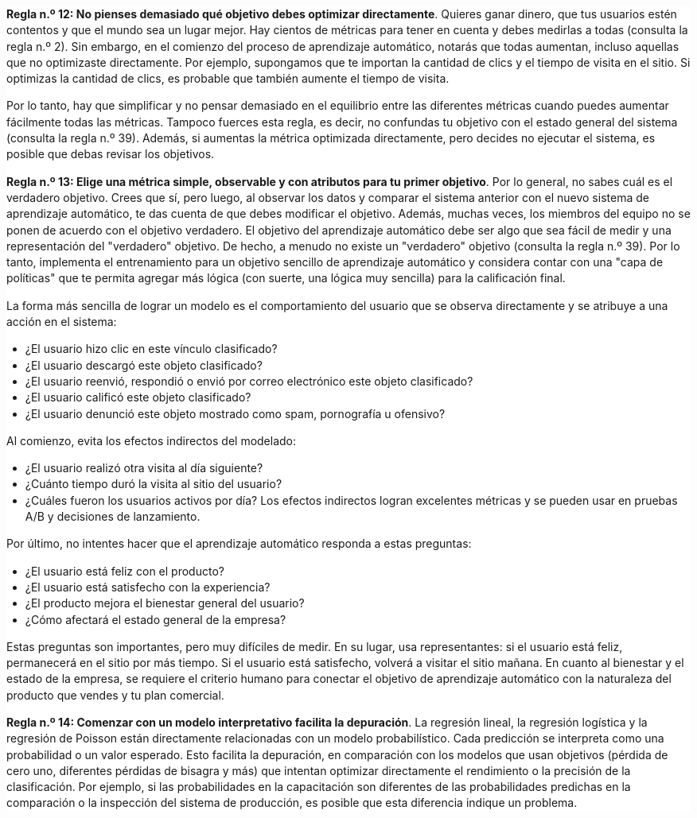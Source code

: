 **Regla n.º 12: No pienses demasiado qué objetivo debes optimizar directamente**.
Quieres ganar dinero, que tus usuarios estén contentos y que el mundo sea un lugar mejor. Hay cientos de métricas para tener en cuenta y debes medirlas a todas (consulta la regla n.º 2). Sin embargo, en el comienzo del proceso de aprendizaje automático, notarás que todas aumentan, incluso aquellas que no optimizaste directamente. Por ejemplo, supongamos que te importan la cantidad de clics y el tiempo de visita en el sitio. Si optimizas la cantidad de clics, es probable que también aumente el tiempo de visita.

Por lo tanto, hay que simplificar y no pensar demasiado en el equilibrio entre las diferentes métricas cuando puedes aumentar fácilmente todas las métricas. Tampoco fuerces esta regla, es decir, no confundas tu objetivo con el estado general del sistema (consulta la regla n.º 39). Además, si aumentas la métrica optimizada directamente, pero decides no ejecutar el sistema, es posible que debas revisar los objetivos.

**Regla n.º 13: Elige una métrica simple, observable y con atributos para tu primer objetivo**.
Por lo general, no sabes cuál es el verdadero objetivo. Crees que sí, pero luego, al observar los datos y comparar el sistema anterior con el nuevo sistema de aprendizaje automático, te das cuenta de que debes modificar el objetivo. Además, muchas veces, los miembros del equipo no se ponen de acuerdo con el objetivo verdadero. El objetivo del aprendizaje automático debe ser algo que sea fácil de medir y una representación del "verdadero" objetivo. De hecho, a menudo no existe un "verdadero" objetivo (consulta la regla n.º 39). Por lo tanto, implementa el entrenamiento para un objetivo sencillo de aprendizaje automático y considera contar con una "capa de políticas" que te permita agregar más lógica (con suerte, una lógica muy sencilla) para la calificación final.

La forma más sencilla de lograr un modelo es el comportamiento del usuario que se observa directamente y se atribuye a una acción en el sistema:

- ¿El usuario hizo clic en este vínculo clasificado?
- ¿El usuario descargó este objeto clasificado?
- ¿El usuario reenvió, respondió o envió por correo electrónico este objeto clasificado?
- ¿El usuario calificó este objeto clasificado?
- ¿El usuario denunció este objeto mostrado como spam, pornografía u ofensivo?

Al comienzo, evita los efectos indirectos del modelado:

- ¿El usuario realizó otra visita al día siguiente?
- ¿Cuánto tiempo duró la visita al sitio del usuario?
- ¿Cuáles fueron los usuarios activos por día?
Los efectos indirectos logran excelentes métricas y se pueden usar en pruebas A/B y decisiones de lanzamiento.

Por último, no intentes hacer que el aprendizaje automático responda a estas preguntas:

- ¿El usuario está feliz con el producto?
- ¿El usuario está satisfecho con la experiencia?
- ¿El producto mejora el bienestar general del usuario?
- ¿Cómo afectará el estado general de la empresa?

Estas preguntas son importantes, pero muy difíciles de medir. En su lugar, usa representantes: si el usuario está feliz, permanecerá en el sitio por más tiempo. Si el usuario está satisfecho, volverá a visitar el sitio mañana. En cuanto al bienestar y el estado de la empresa, se requiere el criterio humano para conectar el objetivo de aprendizaje automático con la naturaleza del producto que vendes y tu plan comercial.

**Regla n.º 14: Comenzar con un modelo interpretativo facilita la depuración**.
La regresión lineal, la regresión logística y la regresión de Poisson están directamente relacionadas con un modelo probabilístico. Cada predicción se interpreta como una probabilidad o un valor esperado. Esto facilita la depuración, en comparación con los modelos que usan objetivos (pérdida de cero uno, diferentes pérdidas de bisagra y más) que intentan optimizar directamente el rendimiento o la precisión de la clasificación. Por ejemplo, si las probabilidades en la capacitación son diferentes de las probabilidades predichas en la comparación o la inspección del sistema de producción, es posible que esta diferencia indique un problema.
